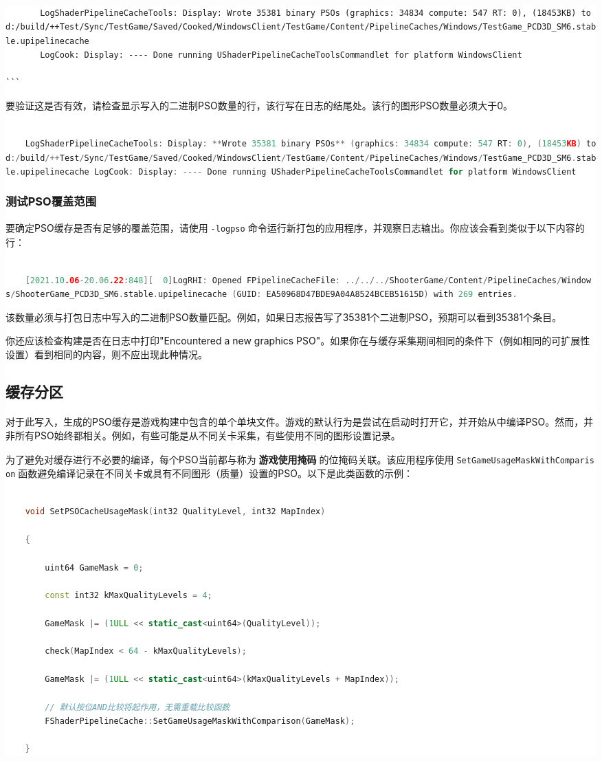            LogShaderPipelineCacheTools: Display: Wrote 35381 binary PSOs (graphics: 34834 compute: 547 RT: 0), (18453KB) to d:/build/++Test/Sync/TestGame/Saved/Cooked/WindowsClient/TestGame/Content/PipelineCaches/Windows/TestGame_PCD3D_SM6.stable.upipelinecache
           LogCook: Display: ---- Done running UShaderPipelineCacheToolsCommandlet for platform WindowsClient
    		
    ```
    

要验证这是否有效，请检查显示写入的二进制PSO数量的行，该行写在日志的结尾处。该行的图形PSO数量必须大于0。

```cpp

	LogShaderPipelineCacheTools: Display: **Wrote 35381 binary PSOs** (graphics: 34834 compute: 547 RT: 0), (18453KB) to d:/build/++Test/Sync/TestGame/Saved/Cooked/WindowsClient/TestGame/Content/PipelineCaches/Windows/TestGame_PCD3D_SM6.stable.upipelinecache LogCook: Display: ---- Done running UShaderPipelineCacheToolsCommandlet for platform WindowsClient

```

### 测试PSO覆盖范围

要确定PSO缓存是否有足够的覆盖范围，请使用 `-logpso` 命令运行新打包的应用程序，并观察日志输出。你应该会看到类似于以下内容的行：

```cpp

	[2021.10.06-20.06.22:848][  0]LogRHI: Opened FPipelineCacheFile: ../../../ShooterGame/Content/PipelineCaches/Windows/ShooterGame_PCD3D_SM6.stable.upipelinecache (GUID: EA50968D47BDE9A04A8524BCEB51615D) with 269 entries.

```

该数量必须与打包日志中写入的二进制PSO数量匹配。例如，如果日志报告写了35381个二进制PSO，预期可以看到35381个条目。

你还应该检查构建是否在日志中打印"Encountered a new graphics PSO"。如果你在与缓存采集期间相同的条件下（例如相同的可扩展性设置）看到相同的内容，则不应出现此种情况。

## 缓存分区

对于此写入，生成的PSO缓存是游戏构建中包含的单个单块文件。游戏的默认行为是尝试在启动时打开它，并开始从中编译PSO。然而，并非所有PSO始终都相关。例如，有些可能是从不同关卡采集，有些使用不同的图形设置记录。

为了避免对缓存进行不必要的编译，每个PSO当前都与称为 **游戏使用掩码** 的位掩码关联。该应用程序使用 `SetGameUsageMaskWithComparison` 函数避免编译记录在不同关卡或具有不同图形（质量）设置的PSO。以下是此类函数的示例：

```cpp

	void SetPSOCacheUsageMask(int32 QualityLevel, int32 MapIndex)

	{

		uint64 GameMask = 0;
		
		const int32 kMaxQualityLevels = 4;
		
		GameMask |= (1ULL << static_cast<uint64>(QualityLevel));
		
		check(MapIndex < 64 - kMaxQualityLevels);
		
		GameMask |= (1ULL << static_cast<uint64>(kMaxQualityLevels + MapIndex));
		
		// 默认按位AND比较将起作用，无需重载比较函数
		FShaderPipelineCache::SetGameUsageMaskWithComparison(GameMask);	

	}

```

